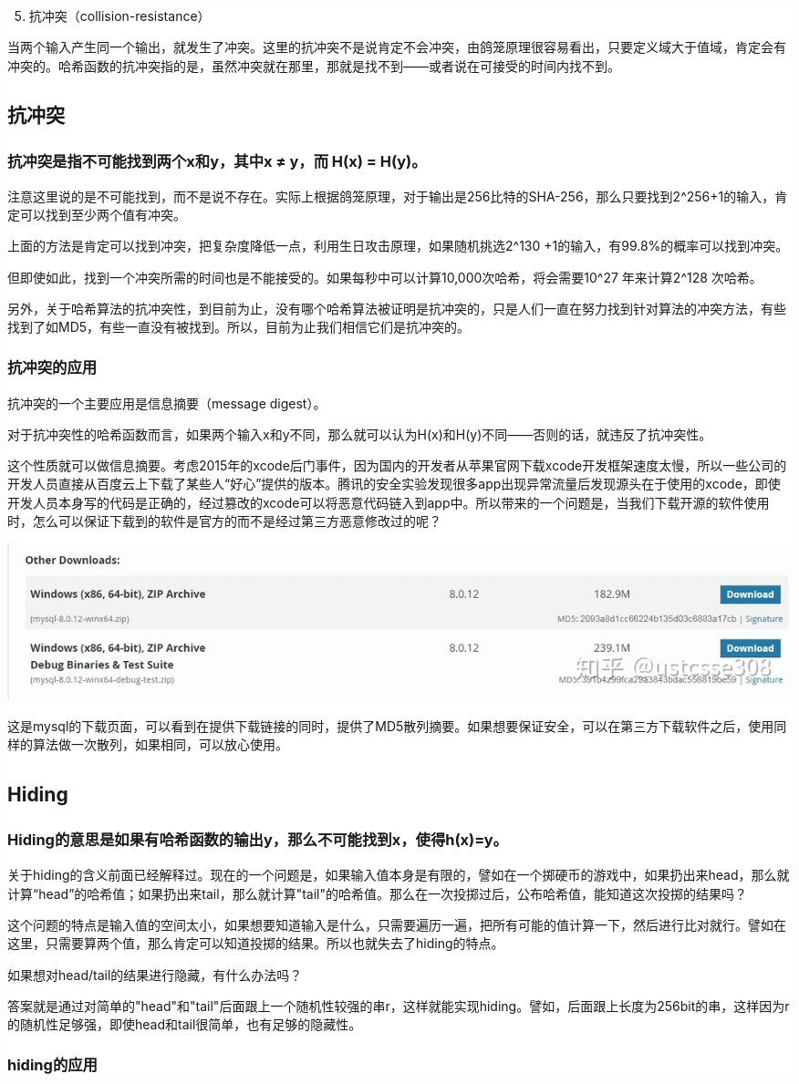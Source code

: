 5. 抗冲突（collision-resistance）

当两个输入产生同一个输出，就发生了冲突。这里的抗冲突不是说肯定不会冲突，由鸽笼原理很容易看出，只要定义域大于值域，肯定会有冲突的。哈希函数的抗冲突指的是，虽然冲突就在那里，那就是找不到——或者说在可接受的时间内找不到。

## 抗冲突
### 抗冲突是指不可能找到两个x和y，其中x ≠ y，而 H(x) = H(y)。

注意这里说的是不可能找到，而不是说不存在。实际上根据鸽笼原理，对于输出是256比特的SHA-256，那么只要找到2^256+1的输入，肯定可以找到至少两个值有冲突。

上面的方法是肯定可以找到冲突，把复杂度降低一点，利用生日攻击原理，如果随机挑选2^130 +1的输入，有99.8%的概率可以找到冲突。

但即使如此，找到一个冲突所需的时间也是不能接受的。如果每秒中可以计算10,000次哈希，将会需要10^27 年来计算2^128 次哈希。

另外，关于哈希算法的抗冲突性，到目前为止，没有哪个哈希算法被证明是抗冲突的，只是人们一直在努力找到针对算法的冲突方法，有些找到了如MD5，有些一直没有被找到。所以，目前为止我们相信它们是抗冲突的。

### 抗冲突的应用

抗冲突的一个主要应用是信息摘要（message digest）。

对于抗冲突性的哈希函数而言，如果两个输入x和y不同，那么就可以认为H(x)和H(y)不同——否则的话，就违反了抗冲突性。

这个性质就可以做信息摘要。考虑2015年的xcode后门事件，因为国内的开发者从苹果官网下载xcode开发框架速度太慢，所以一些公司的开发人员直接从百度云上下载了某些人“好心”提供的版本。腾讯的安全实验发现很多app出现异常流量后发现源头在于使用的xcode，即使开发人员本身写的代码是正确的，经过篡改的xcode可以将恶意代码链入到app中。所以带来的一个问题是，当我们下载开源的软件使用时，怎么可以保证下载到的软件是官方的而不是经过第三方恶意修改过的呢？

![](media/密码学之哈希/16047370882751.jpg)

这是mysql的下载页面，可以看到在提供下载链接的同时，提供了MD5散列摘要。如果想要保证安全，可以在第三方下载软件之后，使用同样的算法做一次散列，如果相同，可以放心使用。

## Hiding
### Hiding的意思是如果有哈希函数的输出y，那么不可能找到x，使得h(x)=y。

关于hiding的含义前面已经解释过。现在的一个问题是，如果输入值本身是有限的，譬如在一个掷硬币的游戏中，如果扔出来head，那么就计算“head”的哈希值；如果扔出来tail，那么就计算"tail"的哈希值。那么在一次投掷过后，公布哈希值，能知道这次投掷的结果吗？

这个问题的特点是输入值的空间太小，如果想要知道输入是什么，只需要遍历一遍，把所有可能的值计算一下，然后进行比对就行。譬如在这里，只需要算两个值，那么肯定可以知道投掷的结果。所以也就失去了hiding的特点。

如果想对head/tail的结果进行隐藏，有什么办法吗？

答案就是通过对简单的"head"和"tail"后面跟上一个随机性较强的串r，这样就能实现hiding。譬如，后面跟上长度为256bit的串，这样因为r的随机性足够强，即使head和tail很简单，也有足够的隐藏性。

### hiding的应用
